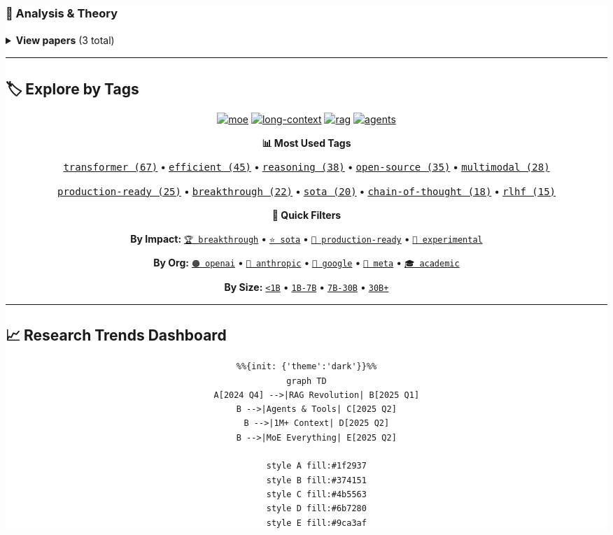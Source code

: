 
### 🔬 Analysis & Theory

<details><summary><b>View papers</b> (3 total)</summary></details>


---
## 🏷️ Explore by Tags

<div align="center">


<p align="center">
<a href="#"><img src="https://img.shields.io/badge/🔥_mixture--of--experts-12_papers-ff6b6b?style=for-the-badge&labelColor=000000" alt="moe"/></a>
<a href="#"><img src="https://img.shields.io/badge/🔥_long--context-8_papers-4ecdc4?style=for-the-badge&labelColor=000000" alt="long-context"/></a>
<a href="#"><img src="https://img.shields.io/badge/🔥_rag-15_papers-45b7d1?style=for-the-badge&labelColor=000000" alt="rag"/></a>
<a href="#"><img src="https://img.shields.io/badge/🔥_agents-11_papers-96ceb4?style=for-the-badge&labelColor=000000" alt="agents"/></a>
</p>


**📊 Most Used Tags**

<kbd><a href="#">transformer (67)</a></kbd> • <kbd><a href="#">efficient (45)</a></kbd> • <kbd><a href="#">reasoning (38)</a></kbd> • <kbd><a href="#">open-source (35)</a></kbd> • <kbd><a href="#">multimodal (28)</a></kbd>

<kbd><a href="#">production-ready (25)</a></kbd> • <kbd><a href="#">breakthrough (22)</a></kbd> • <kbd><a href="#">sota (20)</a></kbd> • <kbd><a href="#">chain-of-thought (18)</a></kbd> • <kbd><a href="#">rlhf (15)</a></kbd>


**🎯 Quick Filters**

**By Impact:** [`🏆 breakthrough`](#) • [`⭐ sota`](#) • [`🚀 production-ready`](#) • [`🧪 experimental`](#)

**By Org:** [`🟠 openai`](#) • [`🔷 anthropic`](#) • [`🔴 google`](#) • [`🔵 meta`](#) • [`🎓 academic`](#)

**By Size:** [`<1B`](#) • [`1B-7B`](#) • [`7B-30B`](#) • [`30B+`](#)

</div>

---

## 📈 Research Trends Dashboard

<div align="center">

```mermaid
%%{init: {'theme':'dark'}}%%
graph TD
    A[2024 Q4] -->|RAG Revolution| B[2025 Q1]
    B -->|Agents & Tools| C[2025 Q2]
    B -->|1M+ Context| D[2025 Q2]
    B -->|MoE Everything| E[2025 Q2]
    
    style A fill:#1f2937
    style B fill:#374151
    style C fill:#4b5563
    style D fill:#6b7280
    style E fill:#9ca3af
```
